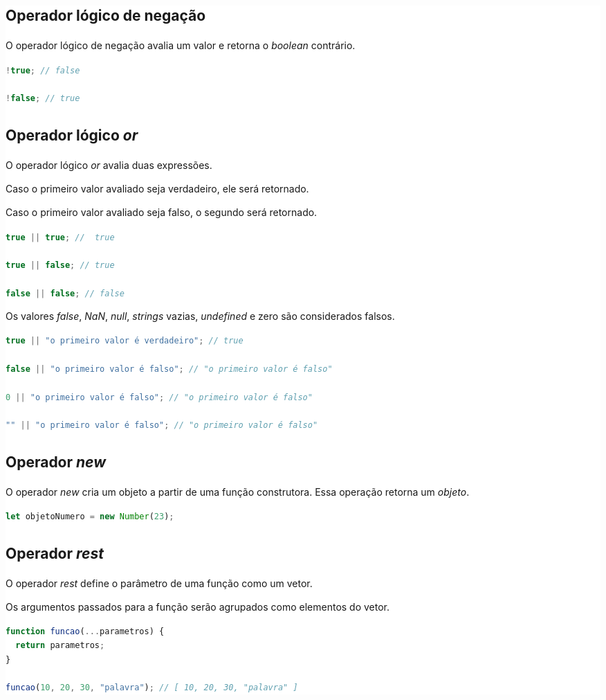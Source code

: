 ## Operador lógico de negação

O operador lógico de negação avalia um valor e retorna o _boolean_ contrário.

```javascript
!true; // false

!false; // true
```

## Operador lógico _or_

O operador lógico _or_ avalia duas expressões.

Caso o primeiro valor avaliado seja verdadeiro, ele será retornado.

Caso o primeiro valor avaliado seja falso, o segundo será retornado.

```javascript
true || true; //  true

true || false; // true

false || false; // false
```

Os valores _false_, _NaN_, _null_, _strings_ vazias, _undefined_ e zero são considerados falsos.

```javascript
true || "o primeiro valor é verdadeiro"; // true

false || "o primeiro valor é falso"; // "o primeiro valor é falso"

0 || "o primeiro valor é falso"; // "o primeiro valor é falso"

"" || "o primeiro valor é falso"; // "o primeiro valor é falso"
```

## Operador _new_

O operador _new_ cria um objeto a partir de uma função construtora. Essa operação retorna um _objeto_.

```javascript
let objetoNumero = new Number(23);
```

## Operador _rest_

O operador _rest_ define o parâmetro de uma função como um vetor.

Os argumentos passados para a função serão agrupados como elementos do vetor.

```javascript
function funcao(...parametros) {
  return parametros;
}

funcao(10, 20, 30, "palavra"); // [ 10, 20, 30, "palavra" ]
```
